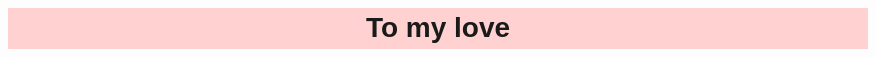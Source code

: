 # To my love
<html lang="en">
<head>
    <meta charset="UTF-8">
    <meta name="viewport" content="width=device-width, initial-scale=1.0">
    <title>💘 1 Month Together 💘</title>
    <style>
        body {
            background-color: #FFD1D1;
            font-family: Arial, sans-serif;
            text-align: center;
            padding: 50px 0;
        }

        h1 {
            font-size: 60px;
            color: #DC148C;
            margin-bottom: 20px;
        }

        p {
            font-size: 32px;
            color: #8B008B;
            margin-top: 0;
        }

        .name {
            font-size: 24px;
            color: #8B008B;
            margin-top: 50px;
        }
    </style>
</head>
<body>
    <h1>🥰 1 Month 🥰</h1>
    <p>Together is a beautiful place to be.</p>
    <div class="name">💘 from your boyfriend
        💘</div>
</body>
</html>

